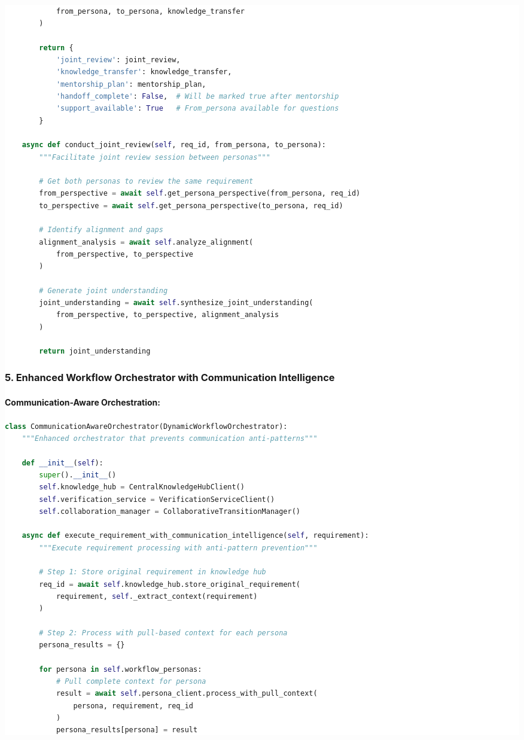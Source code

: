```python
            from_persona, to_persona, knowledge_transfer
        )
        
        return {
            'joint_review': joint_review,
            'knowledge_transfer': knowledge_transfer,
            'mentorship_plan': mentorship_plan,
            'handoff_complete': False,  # Will be marked true after mentorship
            'support_available': True   # From_persona available for questions
        }
    
    async def conduct_joint_review(self, req_id, from_persona, to_persona):
        """Facilitate joint review session between personas"""
        
        # Get both personas to review the same requirement
        from_perspective = await self.get_persona_perspective(from_persona, req_id)
        to_perspective = await self.get_persona_perspective(to_persona, req_id)
        
        # Identify alignment and gaps
        alignment_analysis = await self.analyze_alignment(
            from_perspective, to_perspective
        )
        
        # Generate joint understanding
        joint_understanding = await self.synthesize_joint_understanding(
            from_perspective, to_perspective, alignment_analysis
        )
        
        return joint_understanding
```

### 5. Enhanced Workflow Orchestrator with Communication Intelligence

#### Communication-Aware Orchestration:

```python
class CommunicationAwareOrchestrator(DynamicWorkflowOrchestrator):
    """Enhanced orchestrator that prevents communication anti-patterns"""
    
    def __init__(self):
        super().__init__()
        self.knowledge_hub = CentralKnowledgeHubClient()
        self.verification_service = VerificationServiceClient()
        self.collaboration_manager = CollaborativeTransitionManager()
    
    async def execute_requirement_with_communication_intelligence(self, requirement):
        """Execute requirement processing with anti-pattern prevention"""
        
        # Step 1: Store original requirement in knowledge hub
        req_id = await self.knowledge_hub.store_original_requirement(
            requirement, self._extract_context(requirement)
        )
        
        # Step 2: Process with pull-based context for each persona
        persona_results = {}
        
        for persona in self.workflow_personas:
            # Pull complete context for persona
            result = await self.persona_client.process_with_pull_context(
                persona, requirement, req_id
            )
            persona_results[persona] = result
```